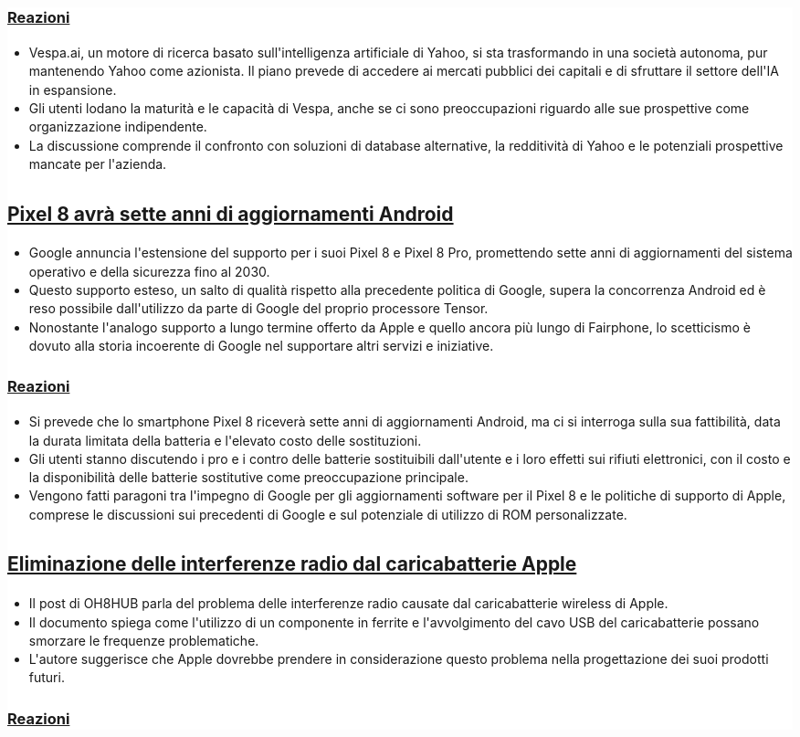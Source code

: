 ### [Reazioni](https://news.ycombinator.com/item?id=37769962)

- Vespa.ai, un motore di ricerca basato sull'intelligenza artificiale di Yahoo, si sta trasformando in una società autonoma, pur mantenendo Yahoo come azionista. Il piano prevede di accedere ai mercati pubblici dei capitali e di sfruttare il settore dell'IA in espansione.
- Gli utenti lodano la maturità e le capacità di Vespa, anche se ci sono preoccupazioni riguardo alle sue prospettive come organizzazione indipendente.
- La discussione comprende il confronto con soluzioni di database alternative, la redditività di Yahoo e le potenziali prospettive mancate per l'azienda.

## [Pixel 8 avrà sette anni di aggiornamenti Android](https://www.theverge.com/2023/10/4/23899900/google-pixel-8-pro-android-updates-7-years-security-features)

- Google annuncia l'estensione del supporto per i suoi Pixel 8 e Pixel 8 Pro, promettendo sette anni di aggiornamenti del sistema operativo e della sicurezza fino al 2030.
- Questo supporto esteso, un salto di qualità rispetto alla precedente politica di Google, supera la concorrenza Android ed è reso possibile dall'utilizzo da parte di Google del proprio processore Tensor.
- Nonostante l'analogo supporto a lungo termine offerto da Apple e quello ancora più lungo di Fairphone, lo scetticismo è dovuto alla storia incoerente di Google nel supportare altri servizi e iniziative.

### [Reazioni](https://news.ycombinator.com/item?id=37766122)

- Si prevede che lo smartphone Pixel 8 riceverà sette anni di aggiornamenti Android, ma ci si interroga sulla sua fattibilità, data la durata limitata della batteria e l'elevato costo delle sostituzioni.
- Gli utenti stanno discutendo i pro e i contro delle batterie sostituibili dall'utente e i loro effetti sui rifiuti elettronici, con il costo e la disponibilità delle batterie sostitutive come preoccupazione principale.
- Vengono fatti paragoni tra l'impegno di Google per gli aggiornamenti software per il Pixel 8 e le politiche di supporto di Apple, comprese le discussioni sui precedenti di Google e sul potenziale di utilizzo di ROM personalizzate.

## [Eliminazione delle interferenze radio dal caricabatterie Apple](https://oh8hub.substack.com/p/eliminating-radio-interference-from)

- Il post di OH8HUB parla del problema delle interferenze radio causate dal caricabatterie wireless di Apple.
- Il documento spiega come l'utilizzo di un componente in ferrite e l'avvolgimento del cavo USB del caricabatterie possano smorzare le frequenze problematiche.
- L'autore suggerisce che Apple dovrebbe prendere in considerazione questo problema nella progettazione dei suoi prodotti futuri.

### [Reazioni](https://news.ycombinator.com/item?id=37769139)
